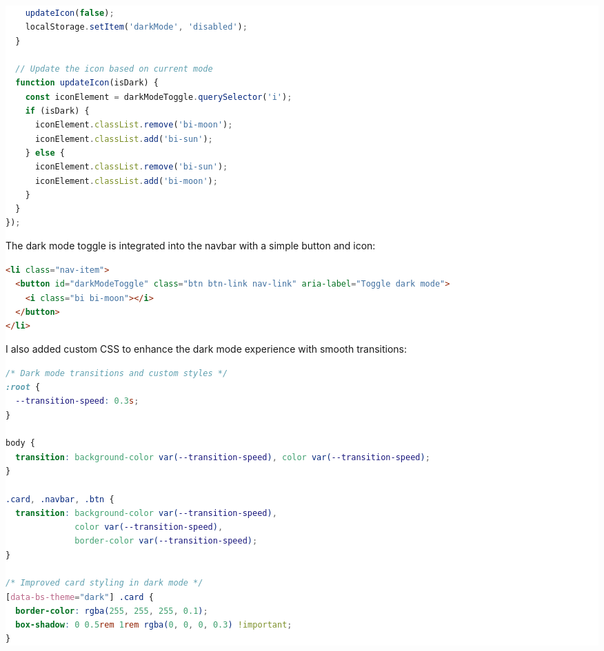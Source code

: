 ```javascript
    updateIcon(false);
    localStorage.setItem('darkMode', 'disabled');
  }
  
  // Update the icon based on current mode
  function updateIcon(isDark) {
    const iconElement = darkModeToggle.querySelector('i');
    if (isDark) {
      iconElement.classList.remove('bi-moon');
      iconElement.classList.add('bi-sun');
    } else {
      iconElement.classList.remove('bi-sun');
      iconElement.classList.add('bi-moon');
    }
  }
});
```

The dark mode toggle is integrated into the navbar with a simple button and icon:

```html
<li class="nav-item">
  <button id="darkModeToggle" class="btn btn-link nav-link" aria-label="Toggle dark mode">
    <i class="bi bi-moon"></i>
  </button>
</li>
```

I also added custom CSS to enhance the dark mode experience with smooth transitions:

```css
/* Dark mode transitions and custom styles */
:root {
  --transition-speed: 0.3s;
}

body {
  transition: background-color var(--transition-speed), color var(--transition-speed);
}

.card, .navbar, .btn {
  transition: background-color var(--transition-speed), 
              color var(--transition-speed), 
              border-color var(--transition-speed);
}

/* Improved card styling in dark mode */
[data-bs-theme="dark"] .card {
  border-color: rgba(255, 255, 255, 0.1);
  box-shadow: 0 0.5rem 1rem rgba(0, 0, 0, 0.3) !important;
}
```
